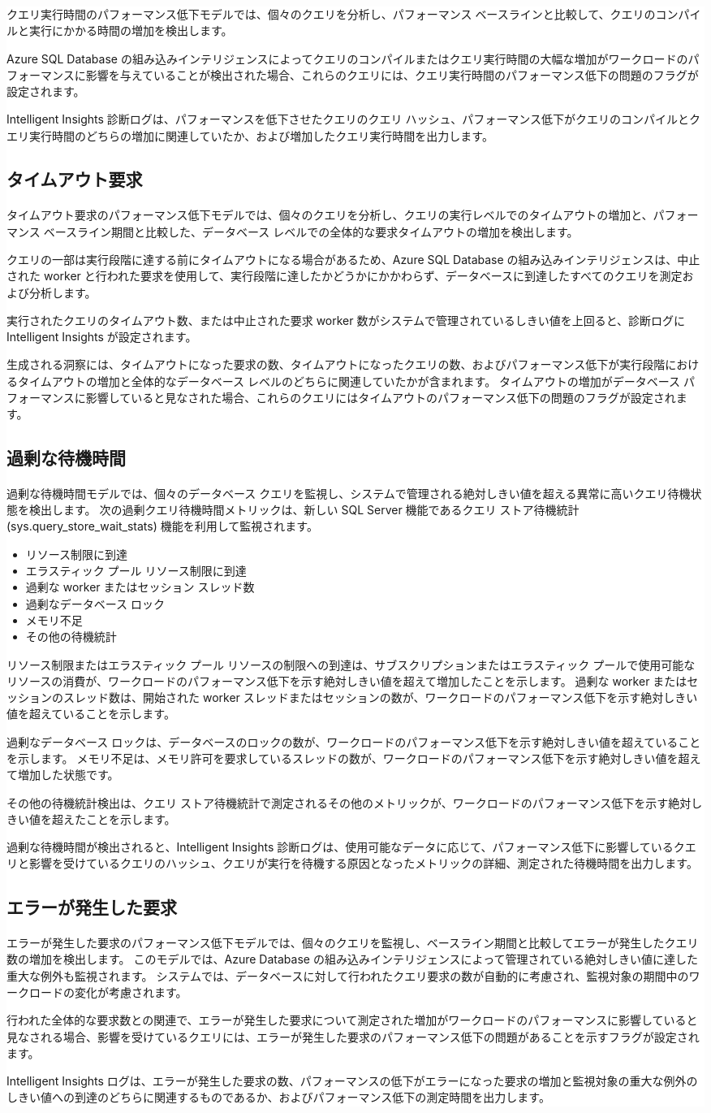 クエリ実行時間のパフォーマンス低下モデルでは、個々のクエリを分析し、パフォーマンス ベースラインと比較して、クエリのコンパイルと実行にかかる時間の増加を検出します。

Azure SQL Database の組み込みインテリジェンスによってクエリのコンパイルまたはクエリ実行時間の大幅な増加がワークロードのパフォーマンスに影響を与えていることが検出された場合、これらのクエリには、クエリ実行時間のパフォーマンス低下の問題のフラグが設定されます。 

Intelligent Insights 診断ログは、パフォーマンスを低下させたクエリのクエリ ハッシュ、パフォーマンス低下がクエリのコンパイルとクエリ実行時間のどちらの増加に関連していたか、および増加したクエリ実行時間を出力します。

## <a name="timeout-requests"></a>タイムアウト要求

タイムアウト要求のパフォーマンス低下モデルでは、個々のクエリを分析し、クエリの実行レベルでのタイムアウトの増加と、パフォーマンス ベースライン期間と比較した、データベース レベルでの全体的な要求タイムアウトの増加を検出します。

クエリの一部は実行段階に達する前にタイムアウトになる場合があるため、Azure SQL Database の組み込みインテリジェンスは、中止された worker と行われた要求を使用して、実行段階に達したかどうかにかかわらず、データベースに到達したすべてのクエリを測定および分析します。 

実行されたクエリのタイムアウト数、または中止された要求 worker 数がシステムで管理されているしきい値を上回ると、診断ログに Intelligent Insights が設定されます。

生成される洞察には、タイムアウトになった要求の数、タイムアウトになったクエリの数、およびパフォーマンス低下が実行段階におけるタイムアウトの増加と全体的なデータベース レベルのどちらに関連していたかが含まれます。 タイムアウトの増加がデータベース パフォーマンスに影響していると見なされた場合、これらのクエリにはタイムアウトのパフォーマンス低下の問題のフラグが設定されます。 

## <a name="excessive-wait-times"></a>過剰な待機時間

過剰な待機時間モデルでは、個々のデータベース クエリを監視し、システムで管理される絶対しきい値を超える異常に高いクエリ待機状態を検出します。 次の過剰クエリ待機時間メトリックは、新しい SQL Server 機能であるクエリ ストア待機統計 (sys.query_store_wait_stats) 機能を利用して監視されます。

- リソース制限に到達
- エラスティック プール リソース制限に到達
- 過剰な worker またはセッション スレッド数
- 過剰なデータベース ロック
- メモリ不足
- その他の待機統計

リソース制限またはエラスティック プール リソースの制限への到達は、サブスクリプションまたはエラスティック プールで使用可能なリソースの消費が、ワークロードのパフォーマンス低下を示す絶対しきい値を超えて増加したことを示します。 過剰な worker またはセッションのスレッド数は、開始された worker スレッドまたはセッションの数が、ワークロードのパフォーマンス低下を示す絶対しきい値を超えていることを示します。

過剰なデータベース ロックは、データベースのロックの数が、ワークロードのパフォーマンス低下を示す絶対しきい値を超えていることを示します。 メモリ不足は、メモリ許可を要求しているスレッドの数が、ワークロードのパフォーマンス低下を示す絶対しきい値を超えて増加した状態です。

その他の待機統計検出は、クエリ ストア待機統計で測定されるその他のメトリックが、ワークロードのパフォーマンス低下を示す絶対しきい値を超えたことを示します。

過剰な待機時間が検出されると、Intelligent Insights 診断ログは、使用可能なデータに応じて、パフォーマンス低下に影響しているクエリと影響を受けているクエリのハッシュ、クエリが実行を待機する原因となったメトリックの詳細、測定された待機時間を出力します。

## <a name="errored-requests"></a>エラーが発生した要求

エラーが発生した要求のパフォーマンス低下モデルでは、個々のクエリを監視し、ベースライン期間と比較してエラーが発生したクエリ数の増加を検出します。 このモデルでは、Azure Database の組み込みインテリジェンスによって管理されている絶対しきい値に達した重大な例外も監視されます。 システムでは、データベースに対して行われたクエリ要求の数が自動的に考慮され、監視対象の期間中のワークロードの変化が考慮されます。

行われた全体的な要求数との関連で、エラーが発生した要求について測定された増加がワークロードのパフォーマンスに影響していると見なされる場合、影響を受けているクエリには、エラーが発生した要求のパフォーマンス低下の問題があることを示すフラグが設定されます。

Intelligent Insights ログは、エラーが発生した要求の数、パフォーマンスの低下がエラーになった要求の増加と監視対象の重大な例外のしきい値への到達のどちらに関連するものであるか、およびパフォーマンス低下の測定時間を出力します。 
